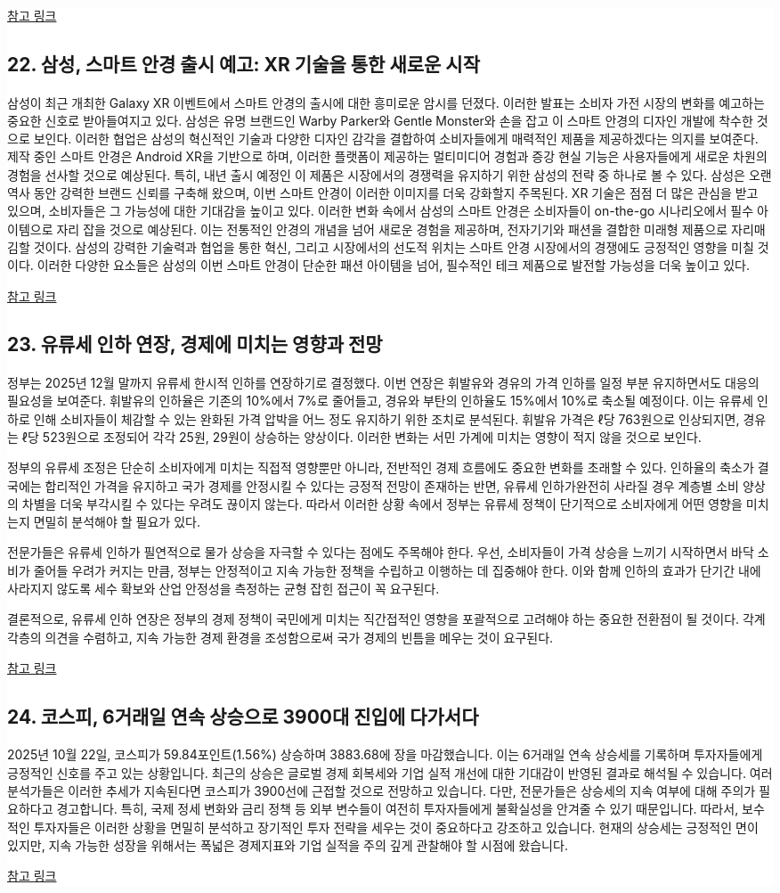[참고 링크](https://www.yna.co.kr/view/AKR20251022024454504?section=politics/all)

## 22. 삼성, 스마트 안경 출시 예고: XR 기술을 통한 새로운 시작

삼성이 최근 개최한 Galaxy XR 이벤트에서 스마트 안경의 출시에 대한 흥미로운 암시를 던졌다. 이러한 발표는 소비자 가전 시장의 변화를 예고하는 중요한 신호로 받아들여지고 있다. 삼성은 유명 브랜드인 Warby Parker와 Gentle Monster와 손을 잡고 이 스마트 안경의 디자인 개발에 착수한 것으로 보인다. 이러한 협업은 삼성의 혁신적인 기술과 다양한 디자인 감각을 결합하여 소비자들에게 매력적인 제품을 제공하겠다는 의지를 보여준다. 제작 중인 스마트 안경은 Android XR을 기반으로 하며, 이러한 플랫폼이 제공하는 멀티미디어 경험과 증강 현실 기능은 사용자들에게 새로운 차원의 경험을 선사할 것으로 예상된다. 특히, 내년 출시 예정인 이 제품은 시장에서의 경쟁력을 유지하기 위한 삼성의 전략 중 하나로 볼 수 있다. 삼성은 오랜 역사 동안 강력한 브랜드 신뢰를 구축해 왔으며, 이번 스마트 안경이 이러한 이미지를 더욱 강화할지 주목된다. XR 기술은 점점 더 많은 관심을 받고 있으며, 소비자들은 그 가능성에 대한 기대감을 높이고 있다. 이러한 변화 속에서 삼성의 스마트 안경은 소비자들이 оn-the-go 시나리오에서 필수 아이템으로 자리 잡을 것으로 예상된다. 이는 전통적인 안경의 개념을 넘어 새로운 경험을 제공하며, 전자기기와 패션을 결합한 미래형 제품으로 자리매김할 것이다. 삼성의 강력한 기술력과 협업을 통한 혁신, 그리고 시장에서의 선도적 위치는 스마트 안경 시장에서의 경쟁에도 긍정적인 영향을 미칠 것이다. 이러한 다양한 요소들은 삼성의 이번 스마트 안경이 단순한 패션 아이템을 넘어, 필수적인 테크 제품으로 발전할 가능성을 더욱 높이고 있다.

[참고 링크](https://www.zdnet.com/article/watch-out-meta-samsung-just-confirmed-its-smart-glasses-plans-with-some-spicy-hints/)

## 23. 유류세 인하 연장, 경제에 미치는 영향과 전망

정부는 2025년 12월 말까지 유류세 한시적 인하를 연장하기로 결정했다. 이번 연장은 휘발유와 경유의 가격 인하를 일정 부분 유지하면서도 대응의 필요성을 보여준다. 휘발유의 인하율은 기존의 10%에서 7%로 줄어들고, 경유와 부탄의 인하율도 15%에서 10%로 축소될 예정이다. 이는 유류세 인하로 인해 소비자들이 체감할 수 있는 완화된 가격 압박을 어느 정도 유지하기 위한 조치로 분석된다. 휘발유 가격은 ℓ당 763원으로 인상되지면, 경유는 ℓ당 523원으로 조정되어 각각 25원, 29원이 상승하는 양상이다. 이러한 변화는 서민 가계에 미치는 영향이 적지 않을 것으로 보인다.

정부의 유류세 조정은 단순히 소비자에게 미치는 직접적 영향뿐만 아니라, 전반적인 경제 흐름에도 중요한 변화를 초래할 수 있다. 인하율의 축소가 결국에는 합리적인 가격을 유지하고 국가 경제를 안정시킬 수 있다는 긍정적 전망이 존재하는 반면, 유류세 인하가완전히 사라질 경우 계층별 소비 양상의 차별을 더욱 부각시킬 수 있다는 우려도 끊이지 않는다. 따라서 이러한 상황 속에서 정부는 유류세 정책이 단기적으로 소비자에게 어떤 영향을 미치는지 면밀히 분석해야 할 필요가 있다. 

전문가들은 유류세 인하가 필연적으로 물가 상승을 자극할 수 있다는 점에도 주목해야 한다. 우선, 소비자들이 가격 상승을 느끼기 시작하면서 바닥 소비가 줄어들 우려가 커지는 만큼, 정부는 안정적이고 지속 가능한 정책을 수립하고 이행하는 데 집중해야 한다. 이와 함께 인하의 효과가 단기간 내에 사라지지 않도록 세수 확보와 산업 안정성을 측정하는 균형 잡힌 접근이 꼭 요구된다. 

결론적으로, 유류세 인하 연장은 정부의 경제 정책이 국민에게 미치는 직간접적인 영향을 포괄적으로 고려해야 하는 중요한 전환점이 될 것이다. 각계각층의 의견을 수렴하고, 지속 가능한 경제 환경을 조성함으로써 국가 경제의 빈틈을 메우는 것이 요구된다.

[참고 링크](https://www.asiae.co.kr/article/2025102208133031209)

## 24. 코스피, 6거래일 연속 상승으로 3900대 진입에 다가서다

2025년 10월 22일, 코스피가 59.84포인트(1.56%) 상승하며 3883.68에 장을 마감했습니다. 이는 6거래일 연속 상승세를 기록하며 투자자들에게 긍정적인 신호를 주고 있는 상황입니다. 최근의 상승은 글로벌 경제 회복세와 기업 실적 개선에 대한 기대감이 반영된 결과로 해석될 수 있습니다. 여러 분석가들은 이러한 추세가 지속된다면 코스피가 3900선에 근접할 것으로 전망하고 있습니다. 다만, 전문가들은 상승세의 지속 여부에 대해 주의가 필요하다고 경고합니다. 특히, 국제 정세 변화와 금리 정책 등 외부 변수들이 여전히 투자자들에게 불확실성을 안겨줄 수 있기 때문입니다. 따라서, 보수적인 투자자들은 이러한 상황을 면밀히 분석하고 장기적인 투자 전략을 세우는 것이 중요하다고 강조하고 있습니다. 현재의 상승세는 긍정적인 면이 있지만, 지속 가능한 성장을 위해서는 폭넓은 경제지표와 기업 실적을 주의 깊게 관찰해야 할 시점에 왔습니다.

[참고 링크](https://www.asiae.co.kr/article/2025102215591473698)
